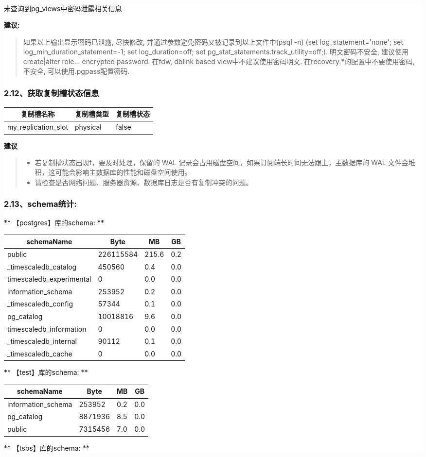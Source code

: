 未查询到pg_views中密码泄露相关信息


**建议:**

> 如果以上输出显示密码已泄露, 尽快修改, 并通过参数避免密码又被记录到以上文件中(psql -n) (set log_statement='none'; set log_min_duration_statement=-1; set log_duration=off; set pg_stat_statements.track_utility=off;). 明文密码不安全, 建议使用create|alter role... encrypted password. 在fdw, dblink based view中不建议使用密码明文. 在recovery.*的配置中不要使用密码, 不安全, 可以使用.pgpass配置密码. 

### 2.12、获取复制槽状态信息

| 复制槽名称 | 复制槽类型 | 复制槽状态 |
|------------|------------|------------|
| my_replication_slot | physical | false |


**建议**


> - 若复制槽状态出现f，要及时处理，保留的 WAL 记录会占用磁盘空间，如果订阅端长时间无法跟上，主数据库的 WAL 文件会堆积，这可能会影响主数据库的性能和磁盘空间使用。
> - 请检查是否网络问题、服务器资源、数据库日志是否有复制冲突的问题。

### 2.13、schema统计:

** 【postgres】库的schema: **

| schemaName | Byte | MB | GB |
|----------|------|---|---|
| public | 226115584 | 215.6 | 0.2 |
| _timescaledb_catalog | 450560 | 0.4 | 0.0 |
| timescaledb_experimental | 0 | 0.0 | 0.0 |
| information_schema | 253952 | 0.2 | 0.0 |
| _timescaledb_config | 57344 | 0.1 | 0.0 |
| pg_catalog | 10018816 | 9.6 | 0.0 |
| timescaledb_information | 0 | 0.0 | 0.0 |
| _timescaledb_internal | 90112 | 0.1 | 0.0 |
| _timescaledb_cache | 0 | 0.0 | 0.0 |
** 【test】库的schema: **

| schemaName | Byte | MB | GB |
|----------|------|---|---|
| information_schema | 253952 | 0.2 | 0.0 |
| pg_catalog | 8871936 | 8.5 | 0.0 |
| public | 7315456 | 7.0 | 0.0 |
** 【tsbs】库的schema: **

